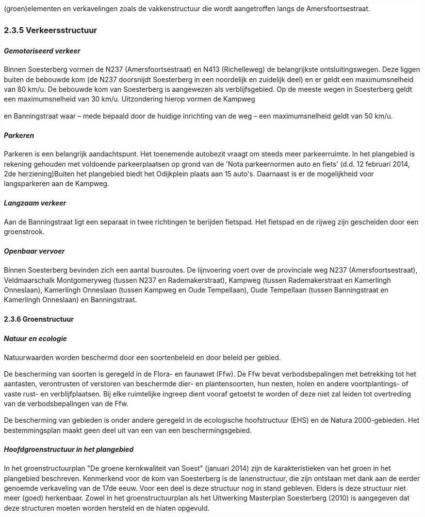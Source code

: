 (groen)elementen en verkavelingen zoals de vakkenstructuur die wordt aangetroffen langs de Amersfoortsestraat.

### <span id="page-14-0"></span>**2.3.5 Verkeersstructuur**

#### *Gemotoriseerd verkeer*

Binnen Soesterberg vormen de N237 (Amersfoortsestraat) en N413 (Richelleweg) de belangrijkste ontsluitingswegen. Deze liggen buiten de bebouwde kom (de N237 doorsnijdt Soesterberg in een noordelijk en zuidelijk deel) en er geldt een maximumsnelheid van 80 km/u. De bebouwde kom van Soesterberg is aangewezen als verblijfsgebied. Op de meeste wegen in Soesterberg geldt een maximumsnelheid van 30 km/u. Uitzondering hierop vormen de Kampweg

en Banningstraat waar – mede bepaald door de huidige inrichting van de weg – een maximumsnelheid geldt van 50 km/u.

#### *Parkeren*

Parkeren is een belangrijk aandachtspunt. Het toenemende autobezit vraagt om steeds meer parkeerruimte. In het plangebied is rekening gehouden met voldoende parkeerplaatsen op grond van de 'Nota parkeernormen auto en fiets' (d.d. 12 februari 2014, 2de herziening)Buiten het plangebied biedt het Odijkplein plaats aan 15 auto's. Daarnaast is er de mogelijkheid voor langsparkeren aan de Kampweg.

#### *Langzaam verkeer*

Aan de Banningstraat ligt een separaat in twee richtingen te berijden fietspad. Het fietspad en de rijweg zijn gescheiden door een groenstrook.

#### *Openbaar vervoer*

Binnen Soesterberg bevinden zich een aantal busroutes. De lijnvoering voert over de provinciale weg N237 (Amersfoortsestraat), Veldmaarschalk Montgomeryweg (tussen N237 en Rademakerstraat), Kampweg (tussen Rademakerstraat en Kamerlingh Onneslaan), Kamerlingh Onneslaan (tussen Kampweg en Oude Tempellaan), Oude Tempellaan (tussen Banningstraat en Kamerlingh Onneslaan) en Banningstraat.

#### <span id="page-14-1"></span>**2.3.6 Groenstructuur**

#### *Natuur en ecologie*

Natuurwaarden worden beschermd door een soortenbeleid en door beleid per gebied.

De bescherming van soorten is geregeld in de Flora- en faunawet (Ffw). De Ffw bevat verbodsbepalingen met betrekking tot het aantasten, verontrusten of verstoren van beschermde dier- en plantensoorten, hun nesten, holen en andere voortplantings- of vaste rust- en verblijfplaatsen. Bij elke ruimtelijke ingreep dient vooraf getoetst te worden of deze niet zal leiden tot overtreding van de verbodsbepalingen van de Ffw.

De bescherming van gebieden is onder andere geregeld in de ecologische hoofstructuur (EHS) en de Natura 2000-gebieden. Het bestemmingsplan maakt geen deel uit van een van een beschermingsgebied.

#### *Hoofdgroenstructuur in het plangebied*

In het groenstructuurplan "De groene kernkwaliteit van Soest" (januari 2014) zijn de karakteristieken van het groen in het plangebied beschreven. Kenmerkend voor de kom van Soesterberg is de lanenstructuur, die zijn ontstaan met dank aan de eerder genoemde verkaveling van de 17de eeuw. Voor een deel is deze structuur nog in stand gebleven. Elders is deze structuur niet meer (goed) herkenbaar. Zowel in het groenstructuurplan als het Uitwerking Masterplan Soesterberg (2010) is aangegeven dat deze structuren moeten worden hersteld en de hiaten opgevuld.
